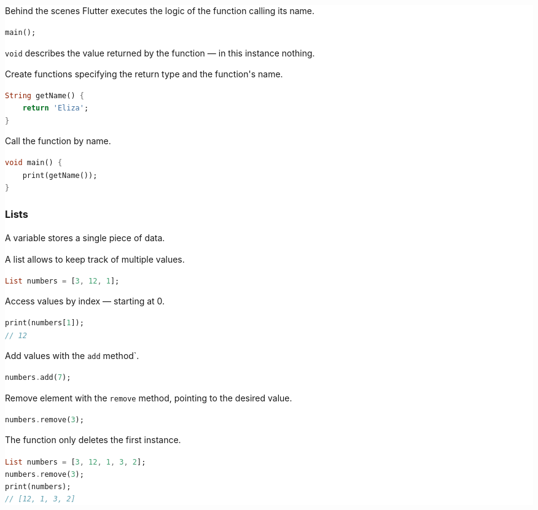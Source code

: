 Behind the scenes Flutter executes the logic of the function calling its name.

```dart
main();
```

`void` describes the value returned by the function — in this instance nothing.

Create functions specifying the return type and the function's name.

```dart
String getName() {
  	return 'Eliza';
}
```

Call the function by name.

```dart
void main() {
  	print(getName());
}
```

### Lists

A variable stores a single piece of data.

A list allows to keep track of multiple values.

```dart
List numbers = [3, 12, 1];
```

Access values by index — starting at 0.

```dart
print(numbers[1]);
// 12
```

Add values with the `add` method`.

```dart
numbers.add(7);
```

Remove element with the `remove` method, pointing to the desired value.

```dart
numbers.remove(3);
```

The function only deletes the first instance.

```dart
List numbers = [3, 12, 1, 3, 2];
numbers.remove(3);
print(numbers);
// [12, 1, 3, 2]
```
